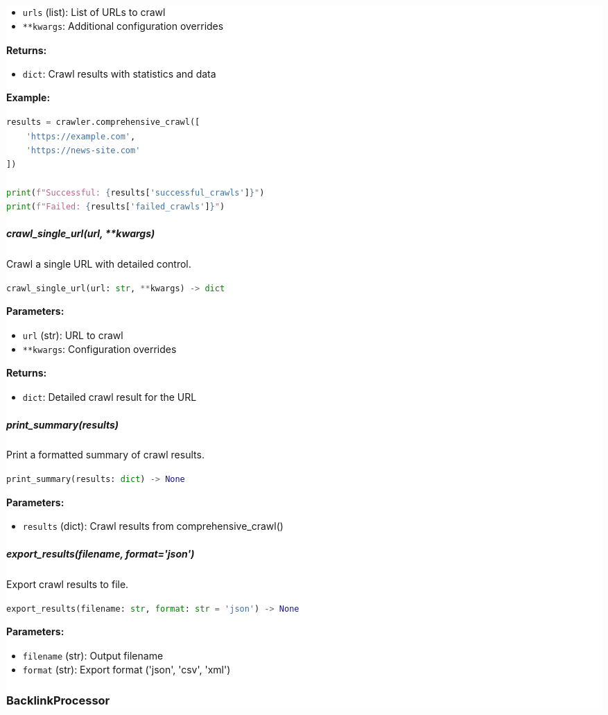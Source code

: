 - `urls` (list): List of URLs to crawl
- `**kwargs`: Additional configuration overrides

**Returns:**

- `dict`: Crawl results with statistics and data

**Example:**

```python
results = crawler.comprehensive_crawl([
    'https://example.com',
    'https://news-site.com'
])

print(f"Successful: {results['successful_crawls']}")
print(f"Failed: {results['failed_crawls']}")
```

##### crawl_single_url(url, \*\*kwargs)

Crawl a single URL with detailed control.

```python
crawl_single_url(url: str, **kwargs) -> dict
```

**Parameters:**

- `url` (str): URL to crawl
- `**kwargs`: Configuration overrides

**Returns:**

- `dict`: Detailed crawl result for the URL

##### print_summary(results)

Print a formatted summary of crawl results.

```python
print_summary(results: dict) -> None
```

**Parameters:**

- `results` (dict): Crawl results from comprehensive_crawl()

##### export_results(filename, format='json')

Export crawl results to file.

```python
export_results(filename: str, format: str = 'json') -> None
```

**Parameters:**

- `filename` (str): Output filename
- `format` (str): Export format ('json', 'csv', 'xml')

### BacklinkProcessor
